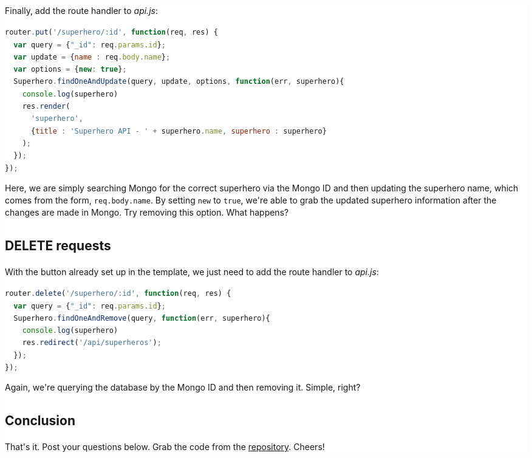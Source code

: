 Finally, add the route handler to *api.js*:

``` javascript
router.put('/superhero/:id', function(req, res) {
  var query = {"_id": req.params.id};
  var update = {name : req.body.name};
  var options = {new: true};
  Superhero.findOneAndUpdate(query, update, options, function(err, superhero){
    console.log(superhero)
    res.render(
      'superhero',
      {title : 'Superhero API - ' + superhero.name, superhero : superhero}
    );
  });
});
```

Here, we are simply searching Mongo for the correct superhero via the Mongo ID and then updating the superhero name, which comes from the form, `req.body.name`. By setting `new` to `true`, we're able to grab the updated superhero information after the changes are made in Mongo. Try removing this option. What happens?

## DELETE requests

With the button already set up in the template, we just need to add the route handler to *api.js*:

``` javascript
router.delete('/superhero/:id', function(req, res) {
  var query = {"_id": req.params.id};
  Superhero.findOneAndRemove(query, function(err, superhero){
    console.log(superhero)
    res.redirect('/api/superheros');
  });
});
```

Again, we're querying the database by the Mongo ID and then removing it. Simple, right?

## Conclusion

That's it. Post your questions below. Grab the code from the [repository](https://github.com/mjhea0/node-express-swig-mongo). Cheers!
